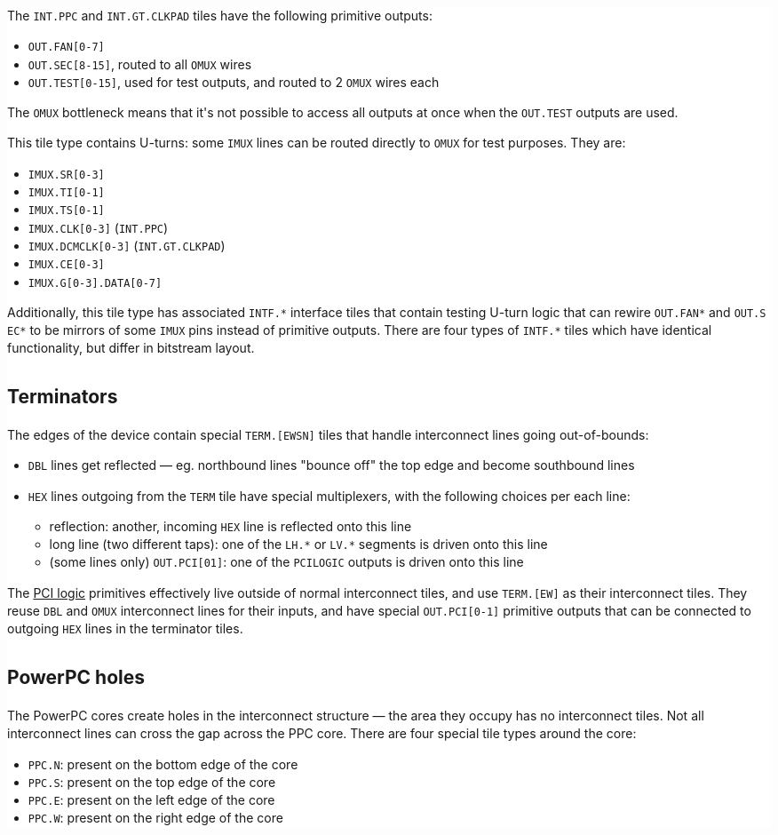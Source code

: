 
The `INT.PPC` and `INT.GT.CLKPAD` tiles have the following primitive outputs:

- `OUT.FAN[0-7]`
- `OUT.SEC[8-15]`, routed to all `OMUX` wires
- `OUT.TEST[0-15]`, used for test outputs, and routed to 2 `OMUX` wires each

The `OMUX` bottleneck means that it's not possible to access all outputs at once when the `OUT.TEST` outputs are used.

This tile type contains U-turns: some `IMUX` lines can be routed directly to `OMUX` for test purposes. They are:

- `IMUX.SR[0-3]`
- `IMUX.TI[0-1]`
- `IMUX.TS[0-1]`
- `IMUX.CLK[0-3]` (`INT.PPC`)
- `IMUX.DCMCLK[0-3]` (`INT.GT.CLKPAD`)
- `IMUX.CE[0-3]`
- `IMUX.G[0-3].DATA[0-7]`

Additionally, this tile type has associated `INTF.*` interface tiles that contain testing U-turn logic that can rewire `OUT.FAN*` and `OUT.SEC*` to be mirrors of some `IMUX` pins instead of primitive outputs. There are four types of `INTF.*` tiles which have identical functionality, but differ in bitstream layout.


## Terminators

The edges of the device contain special `TERM.[EWSN]` tiles that handle interconnect lines going out-of-bounds:

- `DBL` lines get reflected — eg. northbound lines "bounce off" the top edge and become southbound lines
- `HEX` lines outgoing from the `TERM` tile have special multiplexers, with the following choices per each line:

  - reflection: another, incoming `HEX` line is reflected onto this line
  - long line (two different taps): one of the `LH.*` or `LV.*` segments is driven onto this line
  - (some lines only) `OUT.PCI[01]`: one of the `PCILOGIC` outputs is driven onto this line

The [PCI logic](pcilogic.md) primitives effectively live outside of normal interconnect tiles, and use `TERM.[EW]` as their interconnect tiles. They reuse `DBL` and `OMUX` interconnect lines for their inputs, and have special `OUT.PCI[0-1]` primitive outputs that can be connected to outgoing `HEX` lines in the terminator tiles.


## PowerPC holes

The PowerPC cores create holes in the interconnect structure — the area they occupy has no interconnect tiles. Not all interconnect lines can cross the gap across the PPC core. There are four special tile types around the core:

- `PPC.N`: present on the bottom edge of the core
- `PPC.S`: present on the top edge of the core
- `PPC.E`: present on the left edge of the core
- `PPC.W`: present on the right edge of the core
